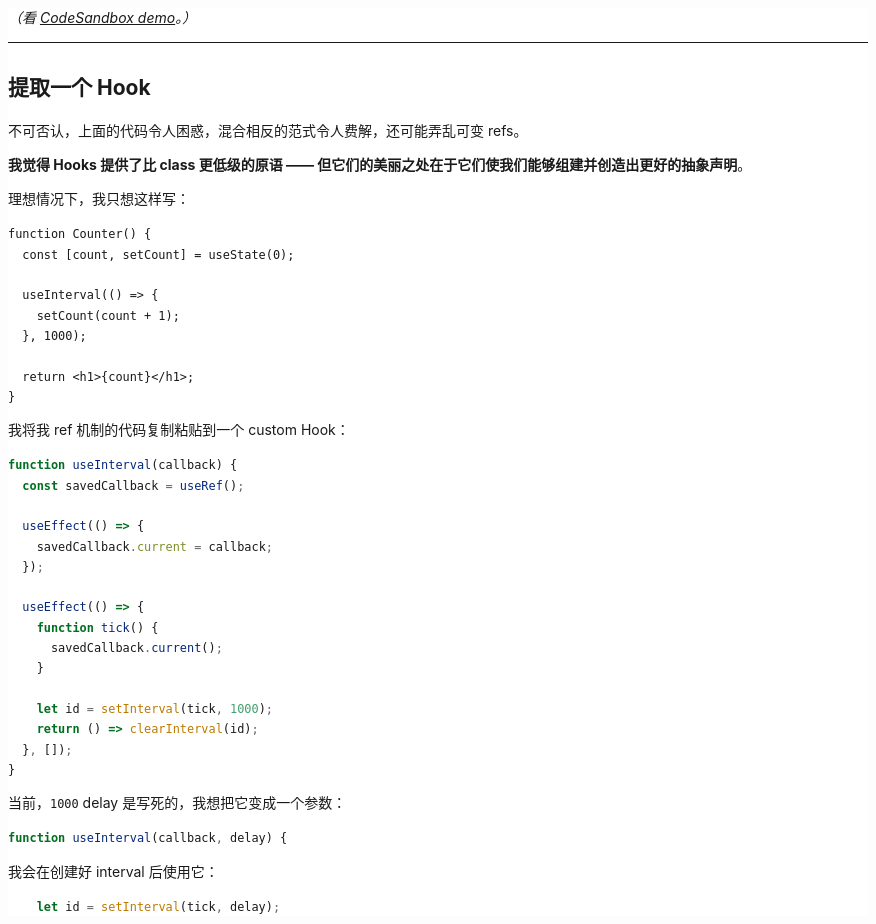 *（看 [CodeSandbox demo](https://codesandbox.io/s/3499qqr565)。）*

---

## 提取一个 Hook

不可否认，上面的代码令人困惑，混合相反的范式令人费解，还可能弄乱可变 refs。

**我觉得 Hooks 提供了比 class 更低级的原语 —— 但它们的美丽之处在于它们使我们能够组建并创造出更好的抽象声明**。

理想情况下，我只想这样写：

```jsx{4-6}
function Counter() {
  const [count, setCount] = useState(0);

  useInterval(() => {
    setCount(count + 1);
  }, 1000);

  return <h1>{count}</h1>;
}
```

我将我 ref 机制的代码复制粘贴到一个 custom Hook：

```jsx
function useInterval(callback) {
  const savedCallback = useRef();

  useEffect(() => {
    savedCallback.current = callback;
  });

  useEffect(() => {
    function tick() {
      savedCallback.current();
    }

    let id = setInterval(tick, 1000);
    return () => clearInterval(id);
  }, []);
}
```

当前，`1000` delay 是写死的，我想把它变成一个参数：

```jsx
function useInterval(callback, delay) {
```

我会在创建好 interval 后使用它：

```jsx
    let id = setInterval(tick, delay);
```
